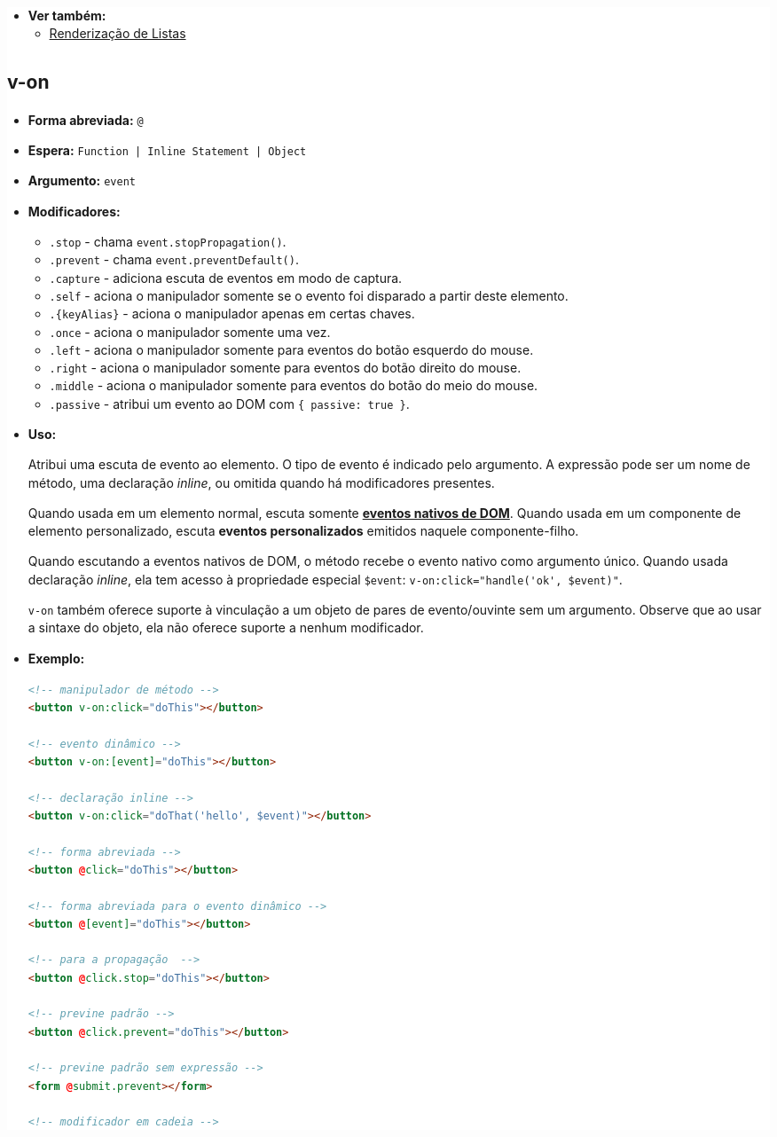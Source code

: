 - **Ver também:**
  - [Renderização de Listas](../guide/list.html)

## v-on

- **Forma abreviada:** `@`

- **Espera:** `Function | Inline Statement | Object`

- **Argumento:** `event`

- **Modificadores:**

  - `.stop` - chama `event.stopPropagation()`.
  - `.prevent` - chama `event.preventDefault()`.
  - `.capture` - adiciona escuta de eventos em modo de captura.
  - `.self` - aciona o manipulador somente se o evento foi disparado a partir deste elemento.
  - `.{keyAlias}` - aciona o manipulador apenas em certas chaves.
  - `.once` - aciona o manipulador somente uma vez.
  - `.left` - aciona o manipulador somente para eventos do botão esquerdo do mouse.
  - `.right` - aciona o manipulador somente para eventos do botão direito do mouse.
  - `.middle` - aciona o manipulador somente para eventos do botão do meio do mouse.
  - `.passive` - atribui um evento ao DOM com `{ passive: true }`.

- **Uso:**

  Atribui uma escuta de evento ao elemento. O tipo de evento é indicado pelo argumento. A expressão pode ser um nome de método, uma declaração *inline*, ou omitida quando há modificadores presentes.

  Quando usada em um elemento normal, escuta somente [**eventos nativos de DOM**](https://developer.mozilla.org/en-US/docs/Web/Events). Quando usada em um componente de elemento personalizado, escuta **eventos personalizados** emitidos naquele componente-filho.

  Quando escutando a eventos nativos de DOM, o método recebe o evento nativo como argumento único. Quando usada declaração *inline*, ela tem acesso à propriedade especial `$event`: `v-on:click="handle('ok', $event)"`.

  `v-on` também oferece suporte à vinculação a um objeto de pares de evento/ouvinte sem um argumento. Observe que ao usar a sintaxe do objeto, ela não oferece suporte a nenhum modificador.

- **Exemplo:**

  ```html
  <!-- manipulador de método -->
  <button v-on:click="doThis"></button>

  <!-- evento dinâmico -->
  <button v-on:[event]="doThis"></button>

  <!-- declaração inline -->
  <button v-on:click="doThat('hello', $event)"></button>

  <!-- forma abreviada -->
  <button @click="doThis"></button>

  <!-- forma abreviada para o evento dinâmico -->
  <button @[event]="doThis"></button>

  <!-- para a propagação  -->
  <button @click.stop="doThis"></button>

  <!-- previne padrão -->
  <button @click.prevent="doThis"></button>

  <!-- previne padrão sem expressão -->
  <form @submit.prevent></form>

  <!-- modificador em cadeia -->
  ```